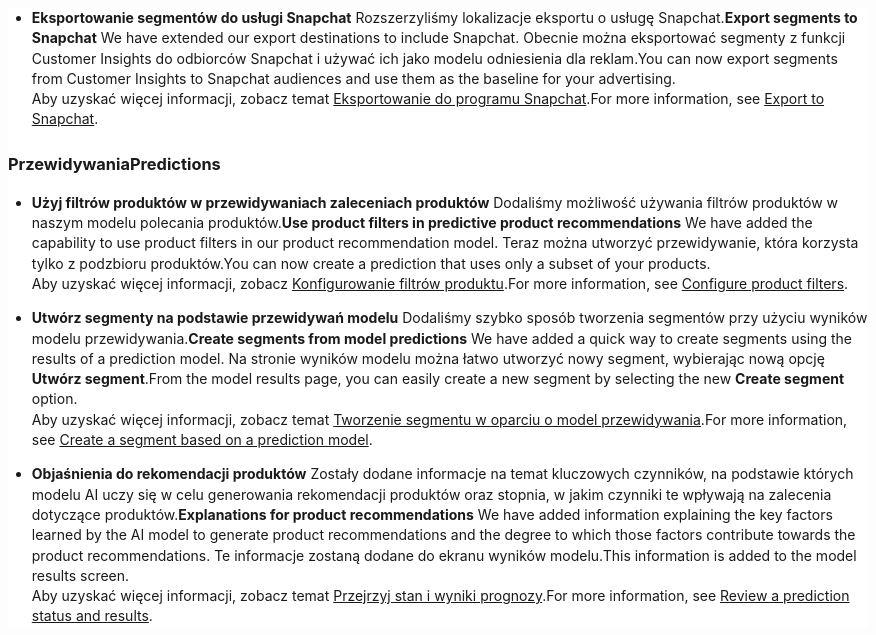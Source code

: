 - <span data-ttu-id="53d11-136">**Eksportowanie segmentów do usługi Snapchat** Rozszerzyliśmy lokalizacje eksportu o usługę Snapchat.</span><span class="sxs-lookup"><span data-stu-id="53d11-136">**Export segments to Snapchat** We have extended our export destinations to include Snapchat.</span></span> <span data-ttu-id="53d11-137">Obecnie można eksportować segmenty z funkcji Customer Insights do odbiorców Snapchat i używać ich jako modelu odniesienia dla reklam.</span><span class="sxs-lookup"><span data-stu-id="53d11-137">You can now export segments from Customer Insights to Snapchat audiences and use them as the baseline for your advertising.</span></span>     
   <span data-ttu-id="53d11-138">Aby uzyskać więcej informacji, zobacz temat [Eksportowanie do programu Snapchat](export-snapchat.md).</span><span class="sxs-lookup"><span data-stu-id="53d11-138">For more information, see [Export to Snapchat](export-snapchat.md).</span></span>

### <a name="predictions"></a><span data-ttu-id="53d11-139">Przewidywania</span><span class="sxs-lookup"><span data-stu-id="53d11-139">Predictions</span></span>

- <span data-ttu-id="53d11-140">**Użyj filtrów produktów w przewidywaniach zaleceniach produktów** Dodaliśmy możliwość używania filtrów produktów w naszym modelu polecania produktów.</span><span class="sxs-lookup"><span data-stu-id="53d11-140">**Use product filters in predictive product recommendations** We have added the capability to use product filters in our product recommendation model.</span></span> <span data-ttu-id="53d11-141">Teraz można utworzyć przewidywanie, która korzysta tylko z podzbioru produktów.</span><span class="sxs-lookup"><span data-stu-id="53d11-141">You can now create a prediction that uses only a subset of your products.</span></span>    
   <span data-ttu-id="53d11-142">Aby uzyskać więcej informacji, zobacz [Konfigurowanie filtrów produktu](predict-product-recommendation.md#configure-product-filters).</span><span class="sxs-lookup"><span data-stu-id="53d11-142">For more information, see [Configure product filters](predict-product-recommendation.md#configure-product-filters).</span></span>

- <span data-ttu-id="53d11-143">**Utwórz segmenty na podstawie przewidywań modelu** Dodaliśmy szybko sposób tworzenia segmentów przy użyciu wyników modelu przewidywania.</span><span class="sxs-lookup"><span data-stu-id="53d11-143">**Create segments from model predictions** We have added a quick way to create segments using the results of a prediction model.</span></span> <span data-ttu-id="53d11-144">Na stronie wyników modelu można łatwo utworzyć nowy segment, wybierając nową opcję **Utwórz segment**.</span><span class="sxs-lookup"><span data-stu-id="53d11-144">From the model results page, you can easily create a new segment by selecting the new **Create segment** option.</span></span>    
  <span data-ttu-id="53d11-145">Aby uzyskać więcej informacji, zobacz temat [Tworzenie segmentu w oparciu o model przewidywania](prediction-based-segment.md).</span><span class="sxs-lookup"><span data-stu-id="53d11-145">For more information, see [Create a segment based on a prediction model](prediction-based-segment.md).</span></span>

- <span data-ttu-id="53d11-146">**Objaśnienia do rekomendacji produktów** Zostały dodane informacje na temat kluczowych czynników, na podstawie których modelu AI uczy się w celu generowania rekomendacji produktów oraz stopnia, w jakim czynniki te wpływają na zalecenia dotyczące produktów.</span><span class="sxs-lookup"><span data-stu-id="53d11-146">**Explanations for product recommendations** We have added information explaining the key factors learned by the AI model to generate product recommendations and the degree to which those factors contribute towards the product recommendations.</span></span> <span data-ttu-id="53d11-147">Te informacje zostaną dodane do ekranu wyników modelu.</span><span class="sxs-lookup"><span data-stu-id="53d11-147">This information is added to the model results screen.</span></span>    
   <span data-ttu-id="53d11-148">Aby uzyskać więcej informacji, zobacz temat [Przejrzyj stan i wyniki prognozy](predict-product-recommendation.md#review-a-prediction-status-and-results).</span><span class="sxs-lookup"><span data-stu-id="53d11-148">For more information, see [Review a prediction status and results](predict-product-recommendation.md#review-a-prediction-status-and-results).</span></span>
